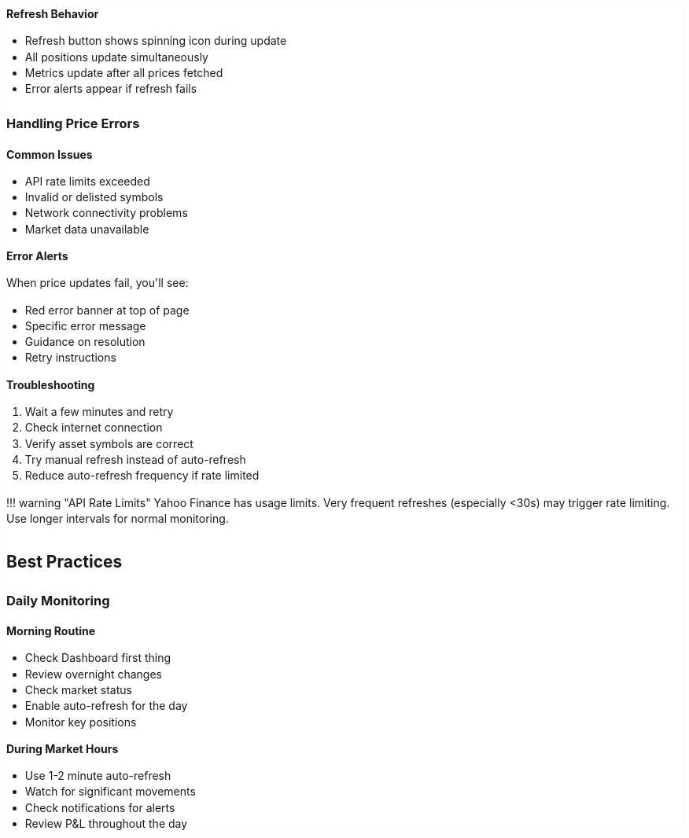 **Refresh Behavior**

- Refresh button shows spinning icon during update
- All positions update simultaneously
- Metrics update after all prices fetched
- Error alerts appear if refresh fails

### Handling Price Errors

**Common Issues**

- API rate limits exceeded
- Invalid or delisted symbols
- Network connectivity problems
- Market data unavailable

**Error Alerts**

When price updates fail, you'll see:

- Red error banner at top of page
- Specific error message
- Guidance on resolution
- Retry instructions

**Troubleshooting**

1. Wait a few minutes and retry
2. Check internet connection
3. Verify asset symbols are correct
4. Try manual refresh instead of auto-refresh
5. Reduce auto-refresh frequency if rate limited

!!! warning "API Rate Limits"
    Yahoo Finance has usage limits. Very frequent refreshes (especially <30s) may trigger rate limiting. Use longer intervals for normal monitoring.

## Best Practices

### Daily Monitoring

**Morning Routine**

- Check Dashboard first thing
- Review overnight changes
- Check market status
- Enable auto-refresh for the day
- Monitor key positions

**During Market Hours**

- Use 1-2 minute auto-refresh
- Watch for significant movements
- Check notifications for alerts
- Review P&L throughout the day

